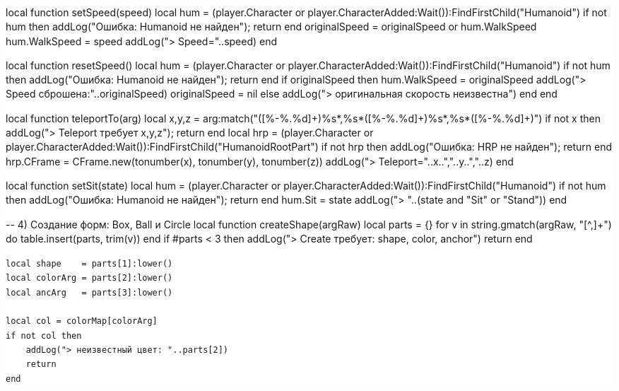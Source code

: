 local function setSpeed(speed)
	local hum = (player.Character or player.CharacterAdded:Wait()):FindFirstChild("Humanoid")
	if not hum then addLog("Ошибка: Humanoid не найден"); return end
	originalSpeed = originalSpeed or hum.WalkSpeed
	hum.WalkSpeed = speed
	addLog("> Speed="..speed)
end

local function resetSpeed()
	local hum = (player.Character or player.CharacterAdded:Wait()):FindFirstChild("Humanoid")
	if not hum then addLog("Ошибка: Humanoid не найден"); return end
	if originalSpeed then
		hum.WalkSpeed = originalSpeed
		addLog("> Speed сброшена:"..originalSpeed)
		originalSpeed = nil
	else
		addLog("> оригинальная скорость неизвестна")
	end
end

local function teleportTo(arg)
	local x,y,z = arg:match("([%-%.%d]+)%s*,%s*([%-%.%d]+)%s*,%s*([%-%.%d]+)")
	if not x then addLog("> Teleport требует x,y,z"); return end
	local hrp = (player.Character or player.CharacterAdded:Wait()):FindFirstChild("HumanoidRootPart")
	if not hrp then addLog("Ошибка: HRP не найден"); return end
	hrp.CFrame = CFrame.new(tonumber(x), tonumber(y), tonumber(z))
	addLog("> Teleport="..x..","..y..","..z)
end

local function setSit(state)
	local hum = (player.Character or player.CharacterAdded:Wait()):FindFirstChild("Humanoid")
	if not hum then addLog("Ошибка: Humanoid не найден"); return end
	hum.Sit = state
	addLog("> "..(state and "Sit" or "Stand"))
end

-- 4) Создание форм: Box, Ball и Circle
local function createShape(argRaw)
	local parts = {}
	for v in string.gmatch(argRaw, "[^,]+") do
		table.insert(parts, trim(v))
	end
	if #parts < 3 then
		addLog("> Create требует: shape, color, anchor")
		return
	end

	local shape    = parts[1]:lower()
	local colorArg = parts[2]:lower()
	local ancArg   = parts[3]:lower()

	local col = colorMap[colorArg]
	if not col then
		addLog("> неизвестный цвет: "..parts[2])
		return
	end
